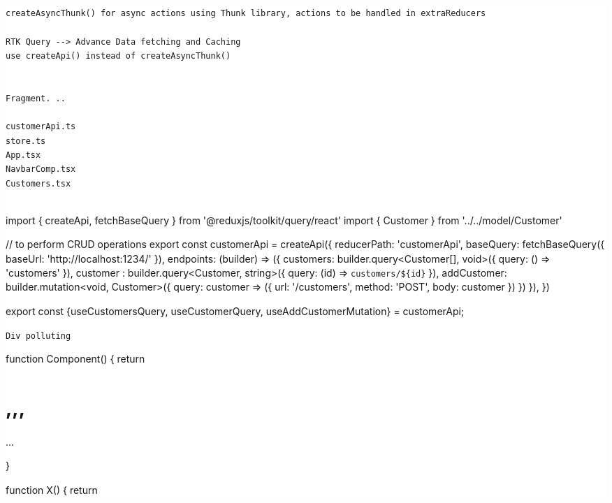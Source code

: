 ```
createAsyncThunk() for async actions using Thunk library, actions to be handled in extraReducers

RTK Query --> Advance Data fetching and Caching
use createApi() instead of createAsyncThunk()


Fragment. ..

customerApi.ts
store.ts
App.tsx
NavbarComp.tsx
Customers.tsx


```
import { createApi, fetchBaseQuery } from '@reduxjs/toolkit/query/react'
import { Customer } from '../../model/Customer'

// to perform CRUD operations
export const customerApi = createApi({
    reducerPath: 'customerApi',
    baseQuery: fetchBaseQuery({ baseUrl: 'http://localhost:1234/' }),
    endpoints: (builder) => ({
      customers: builder.query<Customer[], void>({
        query: () => 'customers'
      }),
      customer : builder.query<Customer, string>({
        query: (id) => `customers/${id}`
      }),
      addCustomer: builder.mutation<void, Customer>({
        query: customer => ({
            url: '/customers',
            method: 'POST',
            body: customer
        })
      })
    }),
  })

  export const {useCustomersQuery, useCustomerQuery, useAddCustomerMutation} = customerApi;

  ```
 Div polluting
 ```
  function Component() {
    return <div>
        <h1> ,,, </h1>
        <p> ...
    </div>
  }

  function X() {
    return <div>
